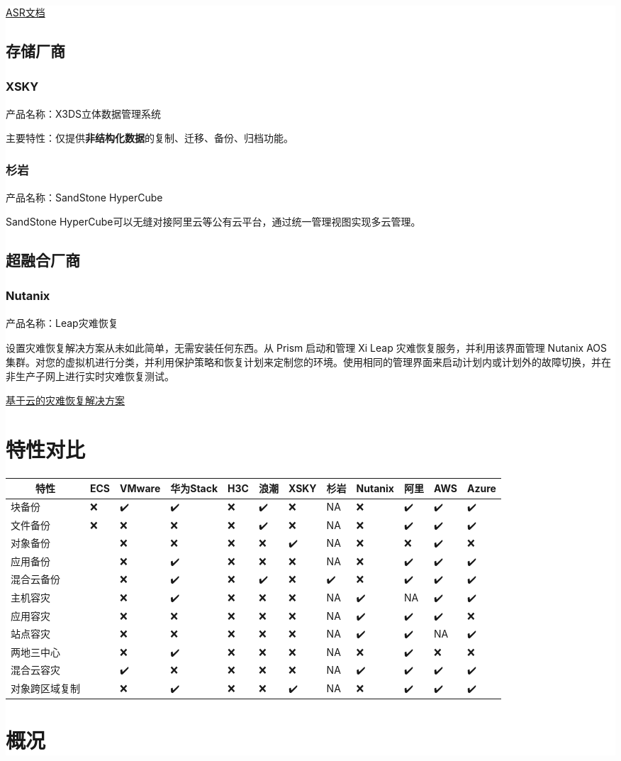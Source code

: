 [ASR文档](https://docs.microsoft.com/zh-cn/azure/site-recovery/site-recovery-overview)

## 存储厂商

### XSKY

产品名称：X3DS立体数据管理系统

主要特性：仅提供**非结构化数据**的复制、迁移、备份、归档功能。

### 杉岩

产品名称：SandStone HyperCube

SandStone HyperCube可以无缝对接阿里云等公有云平台，通过统一管理视图实现多云管理。

## 超融合厂商

### Nutanix

产品名称：Leap灾难恢复

设置灾难恢复解决方案从未如此简单，无需安装任何东西。从 Prism 启动和管理 Xi Leap 灾难恢复服务，并利用该界面管理 Nutanix AOS 集群。对您的虚拟机进行分类，并利用保护策略和恢复计划来定制您的环境。使用相同的管理界面来启动计划内或计划外的故障切换，并在非生产子网上进行实时灾难恢复测试。

[基于云的灾难恢复解决方案](https://www.nutanix.com/cn/products/leap)

# 特性对比

| 特性           | ECS  | VMware | 华为Stack | H3C  | 浪潮 | XSKY | 杉岩 | Nutanix | 阿里 | AWS  | Azure |
| -------------- | ---- | ------ | --------- | ---- | ---- | ---- | ---- | ------- | ---- | ---- | ----- |
| 块备份         | ❌    | ✔️      | ✔️         | ❌    | ✔️    | ❌    | NA   | ❌       | ✔️    | ✔️    | ✔️     |
| 文件备份       | ❌    | ❌      | ❌         | ❌    | ✔️    | ❌    | NA   | ❌       | ✔️    | ✔️    | ✔️     |
| 对象备份       |      | ❌      | ❌         | ❌    | ❌    | ✔️    | NA   | ❌       | ❌    | ✔️    | ❌     |
| 应用备份       |      | ❌      | ✔️         | ❌    | ❌    | ❌    | NA   | ❌       | ✔️    | ✔️    | ✔️     |
| 混合云备份     |      | ❌      | ✔️         | ❌    | ✔️    | ❌    | ✔️    | ❌       | ✔️    | ✔️    | ✔️     |
| 主机容灾       |      | ❌      | ✔️         | ❌    | ❌    | ❌    | NA   | ✔️       | NA   | ✔️    | ✔️     |
| 应用容灾       |      | ❌      | ❌         | ❌    | ❌    | ❌    | NA   | ✔️       | ✔️    | ✔️    | ❌     |
| 站点容灾       |      | ❌      | ❌         | ❌    | ❌    | ❌    | NA   | ✔️       | ✔️    | NA   | ✔️     |
| 两地三中心     |      | ❌      | ✔️         | ❌    | ❌    | ❌    | NA   | ❌       | ✔️    | ❌    | ❌     |
| 混合云容灾     |      | ✔️      | ❌         | ❌    | ❌    | ❌    | NA   | ✔️       | ✔️    | ✔️    | ✔️     |
| 对象跨区域复制 |      | ❌      | ✔️         | ❌    | ❌    | ✔️    | NA   | ❌       | ✔️    | ✔️    | ✔️     |

# 概况
